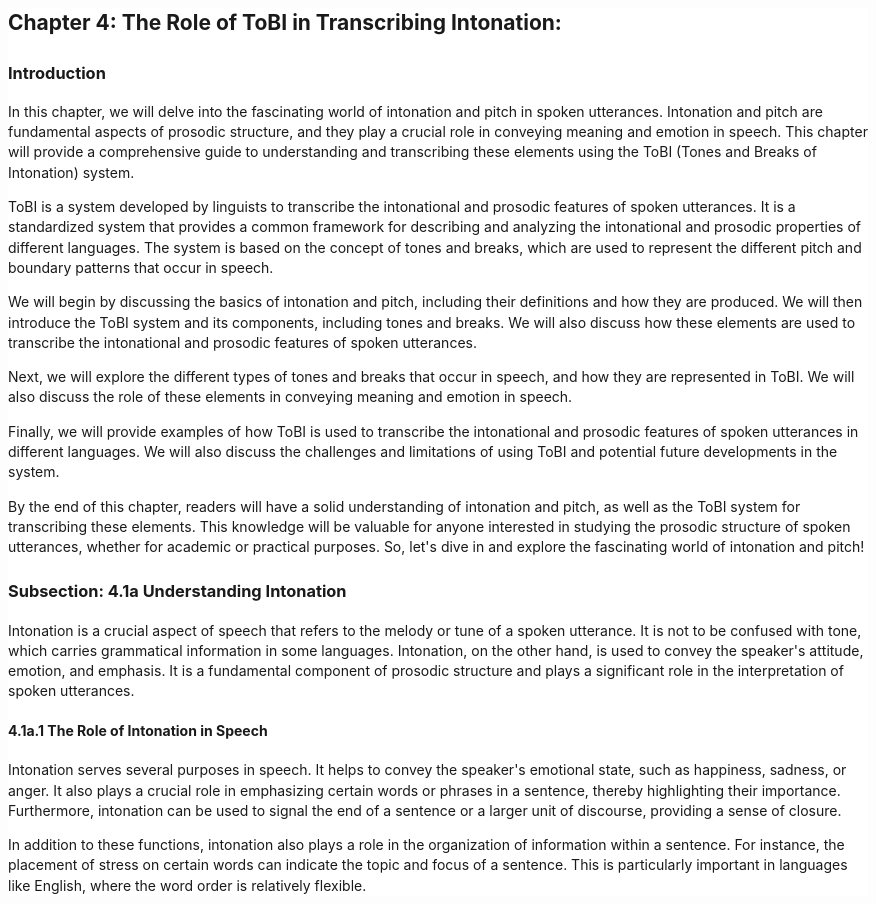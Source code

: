 
## Chapter 4: The Role of ToBI in Transcribing Intonation:




### Introduction

In this chapter, we will delve into the fascinating world of intonation and pitch in spoken utterances. Intonation and pitch are fundamental aspects of prosodic structure, and they play a crucial role in conveying meaning and emotion in speech. This chapter will provide a comprehensive guide to understanding and transcribing these elements using the ToBI (Tones and Breaks of Intonation) system.

ToBI is a system developed by linguists to transcribe the intonational and prosodic features of spoken utterances. It is a standardized system that provides a common framework for describing and analyzing the intonational and prosodic properties of different languages. The system is based on the concept of tones and breaks, which are used to represent the different pitch and boundary patterns that occur in speech.

We will begin by discussing the basics of intonation and pitch, including their definitions and how they are produced. We will then introduce the ToBI system and its components, including tones and breaks. We will also discuss how these elements are used to transcribe the intonational and prosodic features of spoken utterances.

Next, we will explore the different types of tones and breaks that occur in speech, and how they are represented in ToBI. We will also discuss the role of these elements in conveying meaning and emotion in speech.

Finally, we will provide examples of how ToBI is used to transcribe the intonational and prosodic features of spoken utterances in different languages. We will also discuss the challenges and limitations of using ToBI and potential future developments in the system.

By the end of this chapter, readers will have a solid understanding of intonation and pitch, as well as the ToBI system for transcribing these elements. This knowledge will be valuable for anyone interested in studying the prosodic structure of spoken utterances, whether for academic or practical purposes. So, let's dive in and explore the fascinating world of intonation and pitch!




### Subsection: 4.1a Understanding Intonation

Intonation is a crucial aspect of speech that refers to the melody or tune of a spoken utterance. It is not to be confused with tone, which carries grammatical information in some languages. Intonation, on the other hand, is used to convey the speaker's attitude, emotion, and emphasis. It is a fundamental component of prosodic structure and plays a significant role in the interpretation of spoken utterances.

#### 4.1a.1 The Role of Intonation in Speech

Intonation serves several purposes in speech. It helps to convey the speaker's emotional state, such as happiness, sadness, or anger. It also plays a crucial role in emphasizing certain words or phrases in a sentence, thereby highlighting their importance. Furthermore, intonation can be used to signal the end of a sentence or a larger unit of discourse, providing a sense of closure.

In addition to these functions, intonation also plays a role in the organization of information within a sentence. For instance, the placement of stress on certain words can indicate the topic and focus of a sentence. This is particularly important in languages like English, where the word order is relatively flexible.
